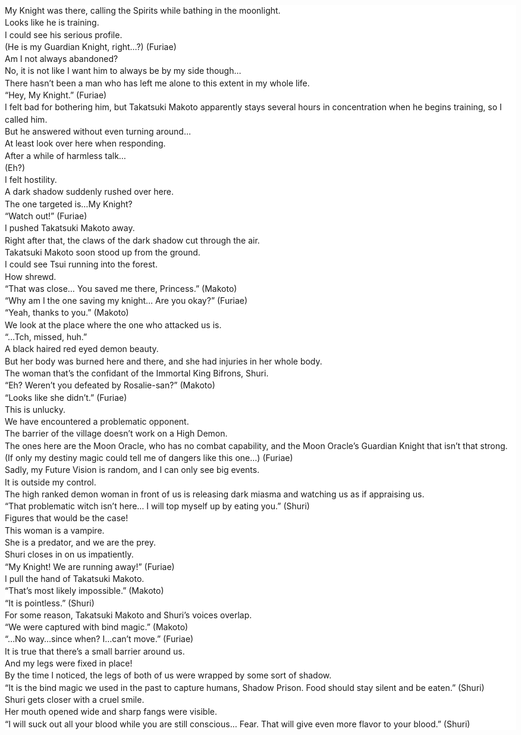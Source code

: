 My Knight was there, calling the Spirits while bathing in the moonlight.<br/>
Looks like he is training.<br/>
I could see his serious profile.<br/>
(He is my Guardian Knight, right…?) (Furiae)<br/>
Am I not always abandoned? <br/>
No, it is not like I want him to always be by my side though…<br/>
There hasn’t been a man who has left me alone to this extent in my whole life.<br/>
“Hey, My Knight.” (Furiae)<br/>
I felt bad for bothering him, but Takatsuki Makoto apparently stays several hours in concentration when he begins training, so I called him.<br/>
But he answered without even turning around…<br/>
At least look over here when responding.<br/>
After a while of harmless talk…<br/>
(Eh?) <br/>
I felt hostility.<br/>
A dark shadow suddenly rushed over here.<br/>
The one targeted is…My Knight?<br/>
“Watch out!” (Furiae)<br/>
I pushed Takatsuki Makoto away.<br/>
Right after that, the claws of the dark shadow cut through the air.<br/>
Takatsuki Makoto soon stood up from the ground.<br/>
I could see Tsui running into the forest.<br/>
How shrewd.<br/>
“That was close… You saved me there, Princess.” (Makoto)<br/>
“Why am I the one saving my knight… Are you okay?” (Furiae)<br/>
“Yeah, thanks to you.” (Makoto)<br/>
We look at the place where the one who attacked us is.<br/>
“…Tch, missed, huh.” <br/>
A black haired red eyed demon beauty.<br/>
But her body was burned here and there, and she had injuries in her whole body.<br/>
The woman that’s the confidant of the Immortal King Bifrons, Shuri.<br/>
“Eh? Weren’t you defeated by Rosalie-san?” (Makoto)<br/>
“Looks like she didn’t.” (Furiae)<br/>
This is unlucky.<br/>
We have encountered a problematic opponent. <br/>
The barrier of the village doesn’t work on a High Demon.<br/>
The ones here are the Moon Oracle, who has no combat capability, and the Moon Oracle’s Guardian Knight that isn’t that strong.<br/>
(If only my destiny magic could tell me of dangers like this one…) (Furiae)<br/>
Sadly, my Future Vision is random, and I can only see big events.<br/>
It is outside my control.<br/>
The high ranked demon woman in front of us is releasing dark miasma and watching us as if appraising us.<br/>
“That problematic witch isn’t here… I will top myself up by eating you.” (Shuri)<br/>
Figures that would be the case!<br/>
This woman is a vampire.<br/>
She is a predator, and we are the prey.<br/>
Shuri closes in on us impatiently.<br/>
“My Knight! We are running away!” (Furiae)<br/>
I pull the hand of Takatsuki Makoto.<br/>
“That’s most likely impossible.” (Makoto)<br/>
“It is pointless.” (Shuri)<br/>
For some reason, Takatsuki Makoto and Shuri’s voices overlap.<br/>
“We were captured with bind magic.” (Makoto)<br/>
“…No way…since when? I…can’t move.” (Furiae)<br/>
It is true that there’s a small barrier around us.<br/>
And my legs were fixed in place! <br/>
By the time I noticed, the legs of both of us were wrapped by some sort of shadow.<br/>
“It is the bind magic we used in the past to capture humans, Shadow Prison. Food should stay silent and be eaten.” (Shuri)<br/>
Shuri gets closer with a cruel smile.<br/>
Her mouth opened wide and sharp fangs were visible.<br/>
“I will suck out all your blood while you are still conscious… Fear. That will give even more flavor to your blood.” (Shuri)<br/>